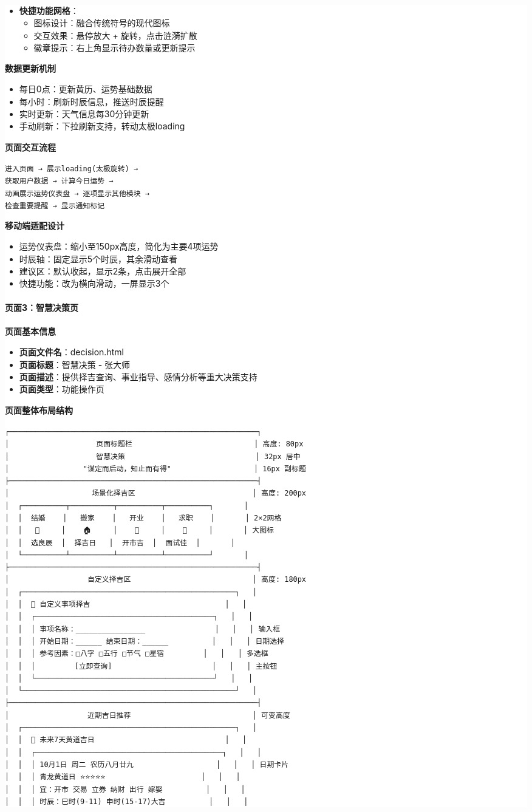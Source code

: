 - **快捷功能网格**：
  - 图标设计：融合传统符号的现代图标
  - 交互效果：悬停放大 + 旋转，点击涟漪扩散
  - 徽章提示：右上角显示待办数量或更新提示

**数据更新机制**
- 每日0点：更新黄历、运势基础数据
- 每小时：刷新时辰信息，推送时辰提醒
- 实时更新：天气信息每30分钟更新
- 手动刷新：下拉刷新支持，转动太极loading

**页面交互流程**
```
进入页面 → 展示loading(太极旋转) →
获取用户数据 → 计算今日运势 →
动画展示运势仪表盘 → 逐项显示其他模块 →
检查重要提醒 → 显示通知标记
```

**移动端适配设计**
- 运势仪表盘：缩小至150px高度，简化为主要4项运势
- 时辰轴：固定显示5个时辰，其余滑动查看
- 建议区：默认收起，显示2条，点击展开全部
- 快捷功能：改为横向滑动，一屏显示3个

#### 页面3：智慧决策页

**页面基本信息**
- **页面文件名**：decision.html
- **页面标题**：智慧决策 - 张大师
- **页面描述**：提供择吉查询、事业指导、感情分析等重大决策支持
- **页面类型**：功能操作页

**页面整体布局结构**
```
┌─────────────────────────────────────────────────────────┐
│                    页面标题栏                            │ 高度: 80px
│                    智慧决策                              │ 32px 居中
│                 "谋定而后动，知止而有得"                   │ 16px 副标题
├─────────────────────────────────────────────────────────┤
│                   场景化择吉区                           │ 高度: 200px
│  ┌──────────┬──────────┬──────────┬──────────┐       │
│  │  结婚    │   搬家    │   开业    │   求职    │       │ 2×2网格
│  │   💑     │    🏠     │    🏪     │    💼     │       │ 大图标
│  │  选良辰  │  择吉日   │  开市吉  │  面试佳  │       │
│  └──────────┴──────────┴──────────┴──────────┘       │
├─────────────────────────────────────────────────────────┤
│                  自定义择吉区                            │ 高度: 180px
│  ┌─────────────────────────────────────────────────┐   │
│  │  📝 自定义事项择吉                               │   │
│  │  ┌─────────────────────────────────────────┐   │   │
│  │  │ 事项名称：________________                │   │   │ 输入框
│  │  │ 开始日期：______ 结束日期：______          │   │   │ 日期选择
│  │  │ 参考因素：□八字 □五行 □节气 □星宿         │   │   │ 多选框
│  │  │         [立即查询]                       │   │   │ 主按钮
│  │  └─────────────────────────────────────────┘   │   │
│  └─────────────────────────────────────────────────┘   │
├─────────────────────────────────────────────────────────┤
│                  近期吉日推荐                            │ 可变高度
│  ┌─────────────────────────────────────────────────┐   │
│  │  📅 未来7天黄道吉日                              │   │
│  │  ┌───────────────────────────────────────────┐   │   │
│  │  │ 10月1日 周二 农历八月廿九                   │   │   │ 日期卡片
│  │  │ 青龙黄道日 ⭐⭐⭐⭐⭐                      │   │   │
│  │  │ 宜：开市 交易 立券 纳财 出行 嫁娶          │   │   │
│  │  │ 时辰：巳时(9-11) 申时(15-17)大吉          │   │   │
```